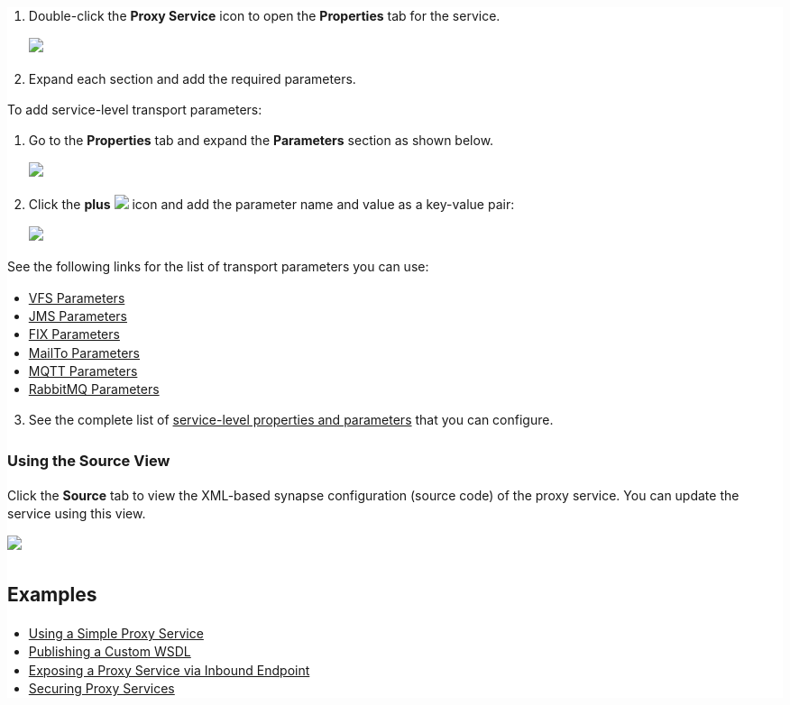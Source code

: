 1.  Double-click the **Proxy Service** icon to open the <b>Properties</b> tab for the service.

    <img src="{{base_path}}/assets/img/integrate/create_artifacts/new_proxy_service/proxy-service-properties.png" width="700">

2.  Expand each section and add the required parameters.

To add service-level transport parameters:

1.  Go to the **Properties** tab and expand the **Parameters** section as shown below.

    <img src="{{base_path}}/assets/img/integrate/create_artifacts/new_proxy_service/service-level-params.png" width="700">

2.  Click the **plus** <img src="{{base_path}}/assets/img/integrate/common/plus-icon.png" width="20"> icon and add the parameter name and value as a key-value pair:

    <img src="{{base_path}}/assets/img/integrate/create_artifacts/new_proxy_service/service-level-params-dialog.png" width="500">

See the following links for the list of transport parameters you can use:

  - [VFS Parameters]({{base_path}}/reference/synapse-properties/transport-parameters/vfs-transport-parameters)
  - [JMS Parameters]({{base_path}}/reference/synapse-properties/transport-parameters/jms-transport-parameters)
  - [FIX Parameters]({{base_path}}/reference/synapse-properties/transport-parameters/fix-transport-parameters)
  - [MailTo Parameters]({{base_path}}/reference/synapse-properties/transport-parameters/mailto-transport-parameters)
  - [MQTT Parameters]({{base_path}}/reference/synapse-properties/transport-parameters/mqtt-transport-parameters)
  - [RabbitMQ Parameters]({{base_path}}/reference/synapse-properties/transport-parameters/rabbitmq-transport-parameters)

3.  See the complete list of [service-level properties and parameters]({{base_path}}/reference/synapse-properties/proxy-service-properties) that you can configure.

### Using the Source View

Click the **Source** tab to view the XML-based synapse configuration (source code) of the proxy service. You can update the service using this view.

<img src="{{base_path}}/assets/img/integrate/create_artifacts/new_proxy_service/proxy-service-source-view.png" width="800">

## Examples

-   [Using a Simple Proxy Service]({{base_path}}/integrate/examples/proxy_service_examples/Introduction-to-Proxy-Services)
-   [Publishing a Custom WSDL]({{base_path}}/integrate/examples/proxy_service_examples/publishing-a-custom-wsdl)
-   [Exposing a Proxy Service via Inbound Endpoint]({{base_path}}/integrate/examples/proxy_service_examples/exposing-proxy-via-inbound)
-   [Securing Proxy Services]({{base_path}}/integrate/examples/proxy_service_examples/securing-proxy-services)
